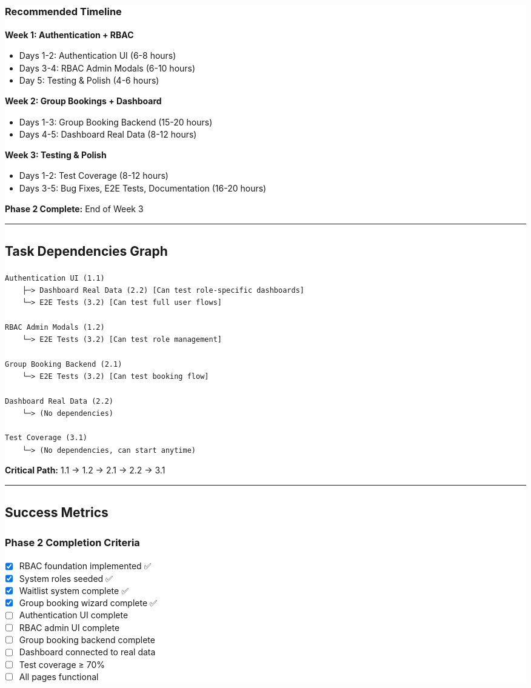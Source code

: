 ### Recommended Timeline

**Week 1: Authentication + RBAC**
- Days 1-2: Authentication UI (6-8 hours)
- Days 3-4: RBAC Admin Modals (6-10 hours)
- Day 5: Testing & Polish (4-6 hours)

**Week 2: Group Bookings + Dashboard**
- Days 1-3: Group Booking Backend (15-20 hours)
- Days 4-5: Dashboard Real Data (8-12 hours)

**Week 3: Testing & Polish**
- Days 1-2: Test Coverage (8-12 hours)
- Days 3-5: Bug Fixes, E2E Tests, Documentation (16-20 hours)

**Phase 2 Complete:** End of Week 3

---

## Task Dependencies Graph

```
Authentication UI (1.1)
    ├─> Dashboard Real Data (2.2) [Can test role-specific dashboards]
    └─> E2E Tests (3.2) [Can test full user flows]

RBAC Admin Modals (1.2)
    └─> E2E Tests (3.2) [Can test role management]

Group Booking Backend (2.1)
    └─> E2E Tests (3.2) [Can test booking flow]

Dashboard Real Data (2.2)
    └─> (No dependencies)

Test Coverage (3.1)
    └─> (No dependencies, can start anytime)
```

**Critical Path:** 1.1 → 1.2 → 2.1 → 2.2 → 3.1

---

## Success Metrics

### Phase 2 Completion Criteria

- [x] RBAC foundation implemented ✅
- [x] System roles seeded ✅
- [x] Waitlist system complete ✅
- [x] Group booking wizard complete ✅
- [ ] Authentication UI complete
- [ ] RBAC admin UI complete
- [ ] Group booking backend complete
- [ ] Dashboard connected to real data
- [ ] Test coverage ≥ 70%
- [ ] All pages functional
